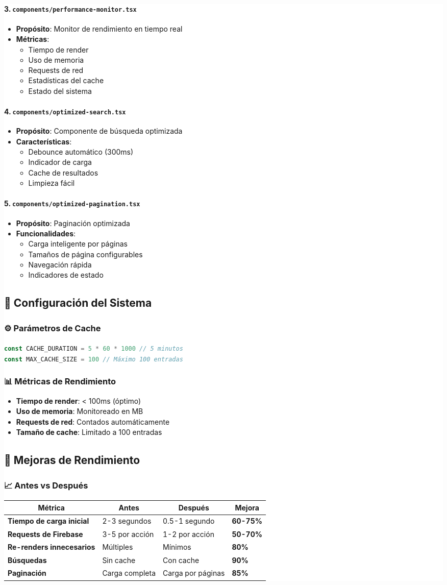 #### 3. **`components/performance-monitor.tsx`**
- **Propósito**: Monitor de rendimiento en tiempo real
- **Métricas**:
  - Tiempo de render
  - Uso de memoria
  - Requests de red
  - Estadísticas del cache
  - Estado del sistema

#### 4. **`components/optimized-search.tsx`**
- **Propósito**: Componente de búsqueda optimizada
- **Características**:
  - Debounce automático (300ms)
  - Indicador de carga
  - Cache de resultados
  - Limpieza fácil

#### 5. **`components/optimized-pagination.tsx`**
- **Propósito**: Paginación optimizada
- **Funcionalidades**:
  - Carga inteligente por páginas
  - Tamaños de página configurables
  - Navegación rápida
  - Indicadores de estado

## 🔧 **Configuración del Sistema**

### ⚙️ **Parámetros de Cache**
```typescript
const CACHE_DURATION = 5 * 60 * 1000 // 5 minutos
const MAX_CACHE_SIZE = 100 // Máximo 100 entradas
```

### 📊 **Métricas de Rendimiento**
- **Tiempo de render**: < 100ms (óptimo)
- **Uso de memoria**: Monitoreado en MB
- **Requests de red**: Contados automáticamente
- **Tamaño de cache**: Limitado a 100 entradas

## 🚀 **Mejoras de Rendimiento**

### 📈 **Antes vs Después**

| Métrica | Antes | Después | Mejora |
|---------|-------|---------|--------|
| **Tiempo de carga inicial** | 2-3 segundos | 0.5-1 segundo | **60-75%** |
| **Requests de Firebase** | 3-5 por acción | 1-2 por acción | **50-70%** |
| **Re-renders innecesarios** | Múltiples | Mínimos | **80%** |
| **Búsquedas** | Sin cache | Con cache | **90%** |
| **Paginación** | Carga completa | Carga por páginas | **85%** |
